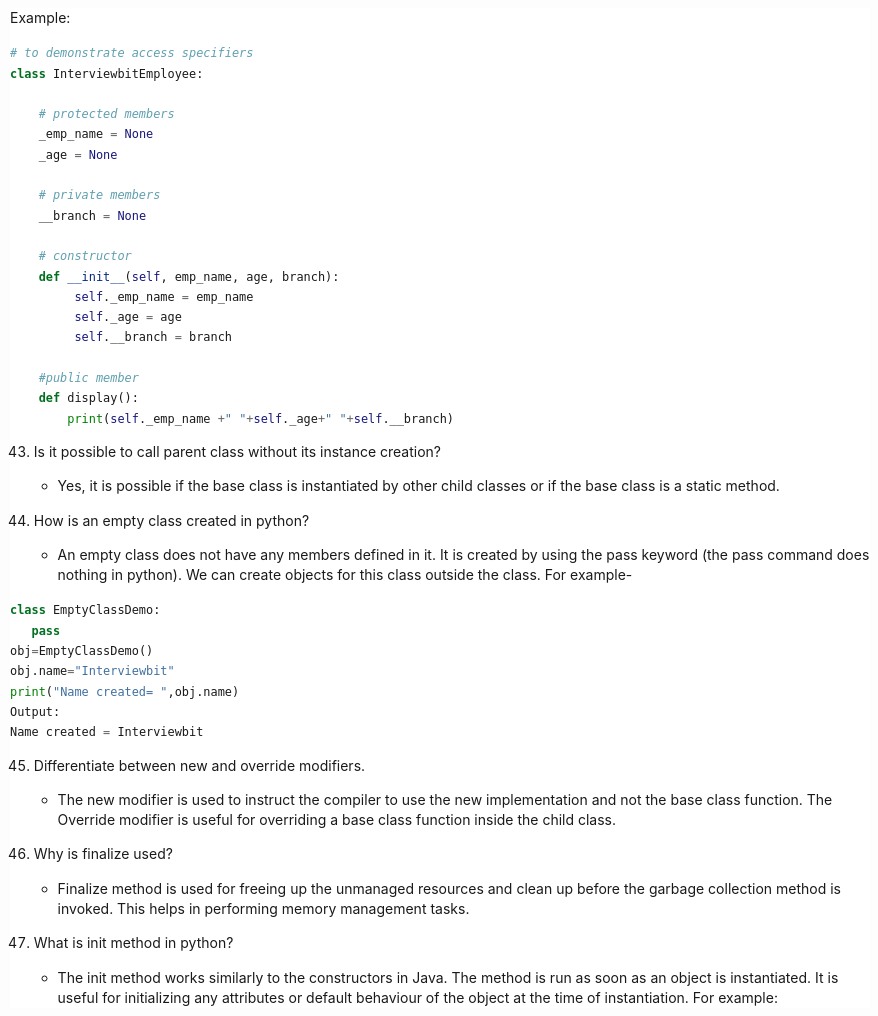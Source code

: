 Example:

```python
# to demonstrate access specifiers
class InterviewbitEmployee:
   
    # protected members
    _emp_name = None
    _age = None
    
    # private members
    __branch = None
    
    # constructor
    def __init__(self, emp_name, age, branch): 
         self._emp_name = emp_name
         self._age = age
         self.__branch = branch
    
    #public member
    def display():
        print(self._emp_name +" "+self._age+" "+self.__branch)
```
43. Is it possible to call parent class without its instance creation?
    - Yes, it is possible if the base class is instantiated by other child classes or if the base class is a static method.

44. How is an empty class created in python?
    - An empty class does not have any members defined in it. It is created by using the pass keyword (the pass command does nothing in python). We can create objects for this class outside the class.
    For example-

```python
class EmptyClassDemo:
   pass
obj=EmptyClassDemo()
obj.name="Interviewbit"
print("Name created= ",obj.name)
Output:
Name created = Interviewbit
```

45. Differentiate between new and override modifiers.
    - The new modifier is used to instruct the compiler to use the new implementation and not the base class function. The Override modifier is useful for overriding a base class function inside the child class.

46. Why is finalize used?
    - Finalize method is used for freeing up the unmanaged resources and clean up before the garbage collection method is invoked. This helps in performing memory management tasks.

47. What is init method in python?
    - The init method works similarly to the constructors in Java. The method is run as soon as an object is instantiated. It is useful for initializing any attributes or default behaviour of the object at the time of instantiation.
For example:
